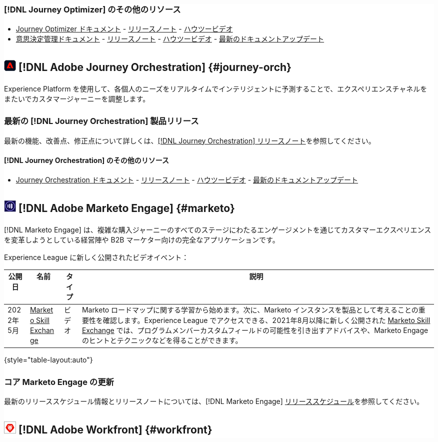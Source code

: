 ### [!DNL Journey Optimizer] のその他のリソース

* [Journey Optimizer ドキュメント](https://experienceleague.adobe.com/docs/journey-optimizer/using/ajo-home.html?lang=ja) - [リリースノート](https://experienceleague.adobe.com/docs/journey-optimizer/using/whats-new/release-notes.html) - [ハウツービデオ](https://experienceleague.adobe.com/docs/journey-optimizer-learn/tutorials/overview.html?lang=ja)
* [意思決定管理ドキュメント](https://experienceleague.adobe.com/docs/journey-optimizer/using/offer-decisioniong/get-started-decision/starting-offer-decisioning.html?lang=ja) - [リリースノート](https://experienceleague.adobe.com/docs/journey-optimizer/using/whats-new/release-notes.html) - [ハウツービデオ](https://experienceleague.adobe.com/docs/journey-optimizer-learn/tutorials/decision-management/introduction-to-decision-management.html?lang=ja) - [最新のドキュメントアップデート](https://experienceleague.adobe.com/docs/journey-optimizer/using/whats-new/documentation-updates.html?lang=ja)

## ![アイコン](/assets/experience_platform_appicon_24.png) [!DNL Adobe Journey Orchestration] {#journey-orch}

Experience Platform を使用して、各個人のニーズをリアルタイムでインテリジェントに予測することで、エクスペリエンスチャネルをまたいでカスタマージャーニーを調整します。

### 最新の [!DNL Journey Orchestration] 製品リリース

最新の機能、改善点、修正点について詳しくは、[[!DNL Journey Orchestration] リリースノート](https://experienceleague.adobe.com/docs/journeys/using/release-notes/release-notes.html?lang=ja)を参照してください。

#### [!DNL Journey Orchestration] のその他のリソース

* [Journey Orchestration ドキュメント](https://experienceleague.adobe.com/docs/journeys/using/journey-orchestration-home.html?lang=ja) - [リリースノート](https://experienceleague.adobe.com/docs/journeys/using/release-notes/release-notes.html) - [ハウツービデオ](https://experienceleague.adobe.com/docs/journey-orchestration-learn/tutorials/understanding-journey-orchestration.html?lang=ja) - [最新のドキュメントアップデート](https://experienceleague.adobe.com/docs/journeys/using/release-notes/documentation-updates.html?lang=ja)

## ![アイコン](/assets/marketo.png) [!DNL Adobe Marketo Engage] {#marketo}

[!DNL Marketo Engage] は、複雑な購入ジャーニーのすべてのステージにわたるエンゲージメントを通じてカスタマーエクスペリエンスを変革しようとしている経営陣や B2B マーケター向けの完全なアプリケーションです。

Experience League に新しく公開されたビデオイベント：

| 公開日 | 名前 | タイプ | 説明 |
| -----------| ---------- | ---------- | ---------- |
| 2022年5月 | [Marketo Skill Exchange](https://experienceleague.adobe.com/docs/skill-exchange-events/events/marketo/aug2021/marketo-roadmap.html?lang=en) | ビデオ | Marketo ロードマップに関する学習から始めます。次に、Marketo インスタンスを製品として考えることの重要性を確認します。Experience League でアクセスできる、2021年8月以降に新しく公開された [Marketo Skill Exchange](https://experienceleague.adobe.com/docs/skill-exchange-events/events/marketo/aug2021/marketo-roadmap.html?lang=en) では、プログラムメンバーカスタムフィールドの可能性を引き出すアドバイスや、Marketo Engage のヒントとテクニックなどを得ることができます。 |

{style=&quot;table-layout:auto&quot;}

### コア Marketo Engage の更新

最新のリリーススケジュール情報とリリースノートについては、[!DNL Marketo Engage] [リリーススケジュール](https://experienceleague.adobe.com/docs/marketo/using/release-notes/release-schedule.html?lang=ja)を参照してください。

## ![アイコン](/assets/workfront.png) [!DNL Adobe Workfront] {#workfront}
